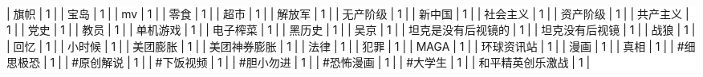 | 旗帜 | 1 |
| 宝岛 | 1 |
| mv | 1 |
| 零食 | 1 |
| 超市 | 1 |
| 解放军 | 1 |
| 无产阶级 | 1 |
| 新中国 | 1 |
| 社会主义 | 1 |
| 资产阶级 | 1 |
| 共产主义 | 1 |
| 党史 | 1 |
| 教员 | 1 |
| 单机游戏 | 1 |
| 电子榨菜 | 1 |
| 黑历史 | 1 |
| 吴京 | 1 |
| 坦克是没有后视镜的 | 1 |
| 坦克没有后视镜 | 1 |
| 战狼 | 1 |
| 回忆 | 1 |
| 小时候 | 1 |
| 美团膨胀 | 1 |
| 美团神券膨胀 | 1 |
| 法律 | 1 |
| 犯罪 | 1 |
| MAGA | 1 |
| 环球资讯站 | 1 |
| 漫画 | 1 |
| 真相 | 1 |
| #细思极恐 | 1 |
| #原创解说 | 1 |
| #下饭视频 | 1 |
| #胆小勿进 | 1 |
| #恐怖漫画 | 1 |
| #大学生 | 1 |
| 和平精英创乐激战 | 1 |